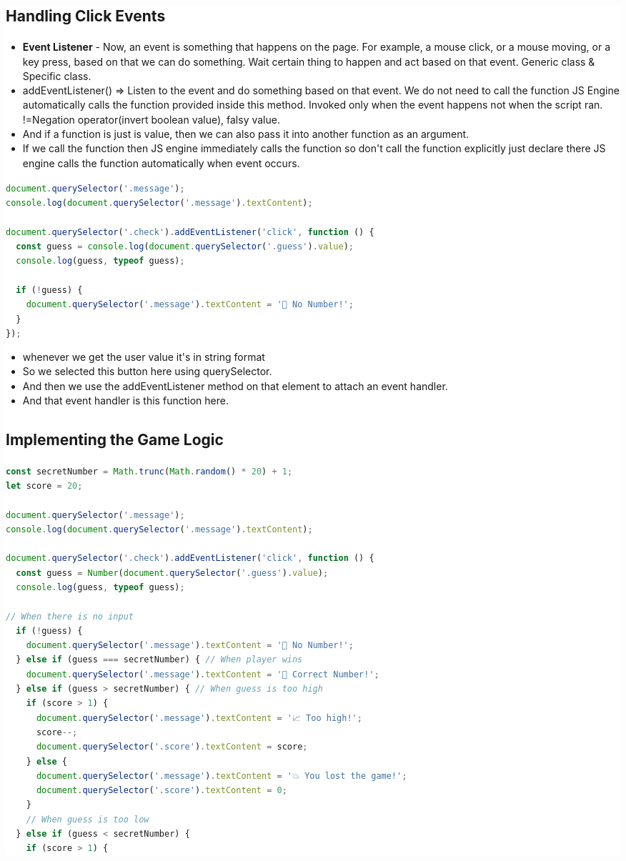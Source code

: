 ## Handling Click Events


- **Event Listener** - Now, an event is something that happens on the page. For example, a mouse click, or a mouse moving, or a key press, based on that we can do something. Wait certain thing to happen and act based on that event. Generic class & Specific class. 
- addEventListener() => Listen to the event and do something based on that event. We do not need to call the function JS Engine automatically calls the function provided inside this method. Invoked only when the event happens not when the script ran. !=Negation operator(invert boolean value), falsy value.
- And if a function is just is value, then we can also pass it into another function as an argument.
- If we call the function then JS engine immediately calls the function so don't call the function explicitly just declare there JS engine calls the function automatically when event occurs.

```js
document.querySelector('.message');
console.log(document.querySelector('.message').textContent);

document.querySelector('.check').addEventListener('click', function () {
  const guess = console.log(document.querySelector('.guess').value);
  console.log(guess, typeof guess);

  if (!guess) {
    document.querySelector('.message').textContent = '🚫 No Number!';
  }
});

```

- whenever we get the user value it's in string format
- So we selected this button here using querySelector.
- And then we use the addEventListener method on that element to attach an event handler.
- And that event handler is this function here.

## Implementing the Game Logic
```js
const secretNumber = Math.trunc(Math.random() * 20) + 1;
let score = 20;

document.querySelector('.message');
console.log(document.querySelector('.message').textContent);

document.querySelector('.check').addEventListener('click', function () {
  const guess = Number(document.querySelector('.guess').value);
  console.log(guess, typeof guess);

// When there is no input
  if (!guess) {
    document.querySelector('.message').textContent = '🚫 No Number!';
  } else if (guess === secretNumber) { // When player wins
    document.querySelector('.message').textContent = '🎉 Correct Number!';
  } else if (guess > secretNumber) { // When guess is too high
    if (score > 1) {
      document.querySelector('.message').textContent = '📈 Too high!';
      score--;
      document.querySelector('.score').textContent = score;
    } else {
      document.querySelector('.message').textContent = '💥 You lost the game!';
      document.querySelector('.score').textContent = 0;
    }
    // When guess is too low
  } else if (guess < secretNumber) {
    if (score > 1) {
```